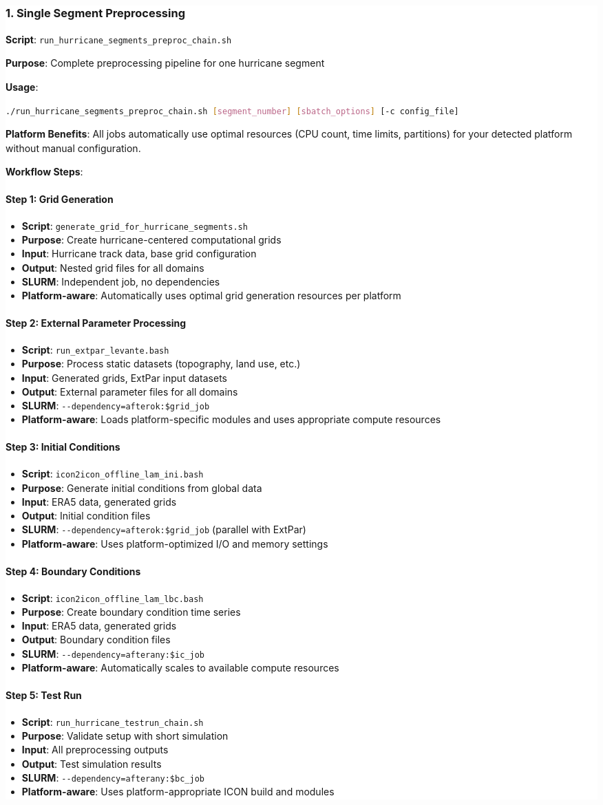### 1. Single Segment Preprocessing

**Script**: `run_hurricane_segments_preproc_chain.sh`

**Purpose**: Complete preprocessing pipeline for one hurricane segment

**Usage**:
```bash
./run_hurricane_segments_preproc_chain.sh [segment_number] [sbatch_options] [-c config_file]
```

**Platform Benefits**: All jobs automatically use optimal resources (CPU count, time limits, partitions) for your detected platform without manual configuration.

**Workflow Steps**:

#### Step 1: Grid Generation
- **Script**: `generate_grid_for_hurricane_segments.sh`
- **Purpose**: Create hurricane-centered computational grids
- **Input**: Hurricane track data, base grid configuration
- **Output**: Nested grid files for all domains
- **SLURM**: Independent job, no dependencies
- **Platform-aware**: Automatically uses optimal grid generation resources per platform

#### Step 2: External Parameter Processing
- **Script**: `run_extpar_levante.bash`
- **Purpose**: Process static datasets (topography, land use, etc.)
- **Input**: Generated grids, ExtPar input datasets
- **Output**: External parameter files for all domains
- **SLURM**: `--dependency=afterok:$grid_job`
- **Platform-aware**: Loads platform-specific modules and uses appropriate compute resources

#### Step 3: Initial Conditions
- **Script**: `icon2icon_offline_lam_ini.bash`
- **Purpose**: Generate initial conditions from global data
- **Input**: ERA5 data, generated grids
- **Output**: Initial condition files
- **SLURM**: `--dependency=afterok:$grid_job` (parallel with ExtPar)
- **Platform-aware**: Uses platform-optimized I/O and memory settings

#### Step 4: Boundary Conditions
- **Script**: `icon2icon_offline_lam_lbc.bash`
- **Purpose**: Create boundary condition time series
- **Input**: ERA5 data, generated grids
- **Output**: Boundary condition files
- **SLURM**: `--dependency=afterany:$ic_job`
- **Platform-aware**: Automatically scales to available compute resources

#### Step 5: Test Run
- **Script**: `run_hurricane_testrun_chain.sh`
- **Purpose**: Validate setup with short simulation
- **Input**: All preprocessing outputs
- **Output**: Test simulation results
- **SLURM**: `--dependency=afterany:$bc_job`
- **Platform-aware**: Uses platform-appropriate ICON build and modules
